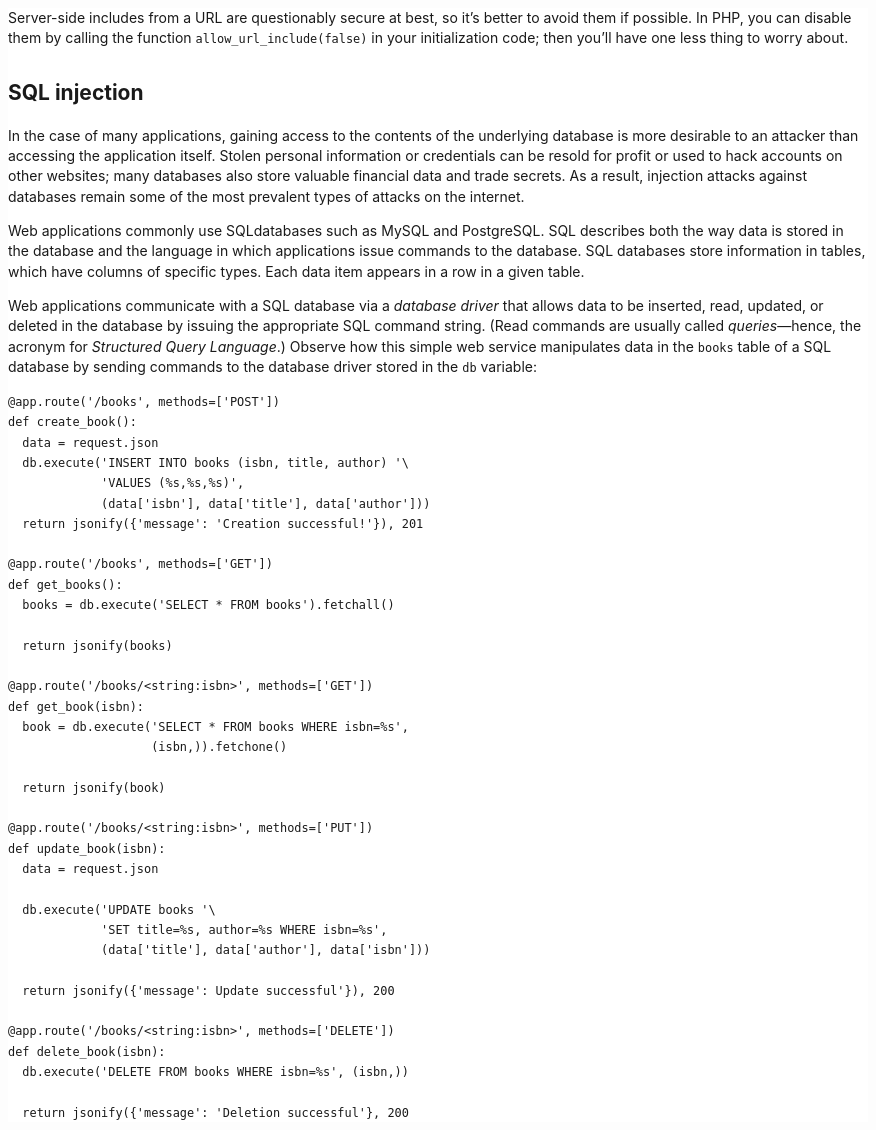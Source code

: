 Server-side includes from a URL are questionably secure at best, so it’s better to avoid them if possible. In PHP, you can disable them by calling the function `allow_url_include(false)` in your initialization code; then you’ll have one less thing to worry about.[](/book/grokking-web-application-security/chapter-12/)

## SQL injection

In the case of many applications, gaining access to the contents of the underlying database is more desirable to an attacker than accessing the application itself. Stolen personal information or credentials can be resold for profit or used to hack accounts on other websites; many databases also store valuable financial data and trade secrets. As a result, injection attacks against databases remain some of the most prevalent types of attacks on the internet.[](/book/grokking-web-application-security/chapter-12/)[](/book/grokking-web-application-security/chapter-12/)[](/book/grokking-web-application-security/chapter-12/)

Web applications commonly use SQLdatabases such as MySQL and PostgreSQL. SQL describes both the way data is stored in the database and the language in which applications issue commands to the database. SQL databases store information in tables, which have columns of specific types. Each data item appears in a row in a given table.

Web applications communicate with a SQL database via a *database driver* that allows data to be inserted, read, updated, or deleted in the database by issuing the appropriate SQL command string. (Read commands are usually called *queries*—hence, the acronym for *Structured Query Language*.) Observe how this simple web service manipulates data in the `books` table of a SQL database by sending commands to the database driver stored in the `db` variable:[](/book/grokking-web-application-security/chapter-12/)[](/book/grokking-web-application-security/chapter-12/)

```
@app.route('/books', methods=['POST'])
def create_book():
  data = request.json
  db.execute('INSERT INTO books (isbn, title, author) '\
             'VALUES (%s,%s,%s)',
             (data['isbn'], data['title'], data['author']))
  return jsonify({'message': 'Creation successful!'}), 201

@app.route('/books', methods=['GET'])
def get_books():
  books = db.execute('SELECT * FROM books').fetchall()
  
  return jsonify(books)

@app.route('/books/<string:isbn>', methods=['GET'])
def get_book(isbn):
  book = db.execute('SELECT * FROM books WHERE isbn=%s', 
                    (isbn,)).fetchone()
  
  return jsonify(book)

@app.route('/books/<string:isbn>', methods=['PUT'])
def update_book(isbn):
  data = request.json
  
  db.execute('UPDATE books '\
             'SET title=%s, author=%s WHERE isbn=%s',
             (data['title'], data['author'], data['isbn']))

  return jsonify({'message': Update successful'}), 200

@app.route('/books/<string:isbn>', methods=['DELETE'])
def delete_book(isbn):
  db.execute('DELETE FROM books WHERE isbn=%s', (isbn,))

  return jsonify({'message': 'Deletion successful'}, 200
```
